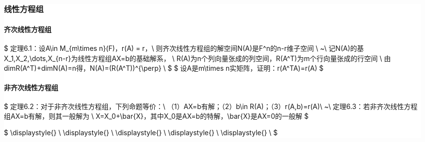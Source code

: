 



### 线性方程组
#### 齐次线性方程组
$
定理6.1：设A\in M_{m\times n}(F)，r(A) = r，\\
则齐次线性方程组的解空间N(A)是F^n的n-r维子空间 \\
~\\
记N(A)的基X_1,X_2,\dots,X_{n-r}为线性方程组AX=b的基础解系， \\
R(A)为n个列向量张成的列空间，R(A^T)为m个行向量张成的行空间 \\
由dimR(A^T)+dimN(A)=n得，N(A)=(R(A^T))^{\perp} \\
$
$
设A是m\times n实矩阵，证明：r(A^TA)=r(A)
$

#### 非齐次线性方程组
$
定理6.2：对于非齐次线性方程组，下列命题等价：\\
（1）AX=b有解；（2）b\in R(A)；（3）r(A,b)=r(A)\\
~\\
定理6.3：若非齐次线性方程组AX=b有解，则其一般解为 \\
X=X_0+\bar{X}，其中X_0是AX=b的特解，\bar{X}是AX=0的一般解
$












$
\displaystyle{} \\
\displaystyle{} \\
\displaystyle{} \\
\displaystyle{} \\
\displaystyle{} \\
$





